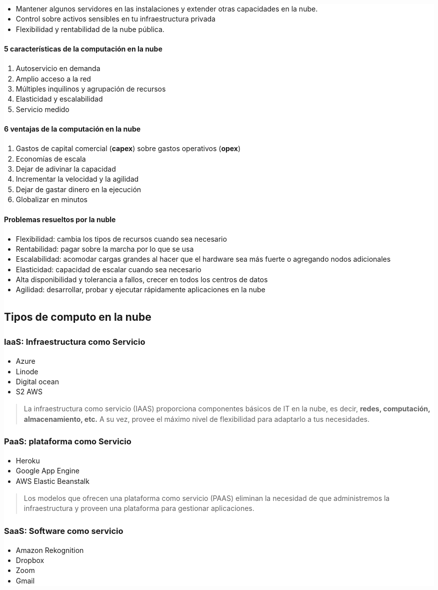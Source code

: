 - Mantener algunos servidores en las instalaciones y extender otras capacidades en la nube.
- Control sobre activos sensibles en tu infraestructura privada
- Flexibilidad y rentabilidad de la nube pública.

#### 5 características de la computación en la nube

1. Autoservicio en demanda
2. Amplio acceso a la red
3. Múltiples inquilinos y agrupación de recursos
4. Elasticidad y escalabilidad
5. Servicio medido

#### 6 ventajas de la computación en la nube

1. Gastos de capital comercial (**capex**) sobre gastos operativos (**opex**)
2. Economías de escala
3. Dejar de adivinar la capacidad
4. Incrementar la velocidad y la agilidad
5. Dejar de gastar dinero en la ejecución
6. Globalizar en minutos

#### Problemas resueltos por la nuble

- Flexibilidad: cambia los tipos de recursos cuando sea necesario
- Rentabilidad: pagar sobre la marcha por lo que se usa
- Escalabilidad: acomodar cargas grandes al hacer que el hardware sea más fuerte o agregando nodos adicionales
- Elasticidad: capacidad de escalar cuando sea necesario
- Alta disponibilidad y tolerancia a fallos, crecer en todos los centros de datos
- Agilidad: desarrollar, probar y ejecutar rápidamente aplicaciones en la nube



## Tipos de computo en la nube

### IaaS: Infraestructura como Servicio
- Azure
- Linode
- Digital ocean
- S2 AWS

>La infraestructura como servicio (IAAS) proporciona componentes básicos de IT en la nube, es decir, **redes, computación, almacenamiento, etc.** A su vez, provee el máximo nivel de flexibilidad para adaptarlo a tus necesidades.
### PaaS: plataforma como Servicio
- Heroku
- Google App Engine
- AWS Elastic Beanstalk

>Los modelos que ofrecen una plataforma como servicio (PAAS) eliminan la necesidad de que administremos la infraestructura y proveen una plataforma para gestionar aplicaciones.
### SaaS: Software como servicio
- Amazon Rekognition
- Dropbox
- Zoom
- Gmail
